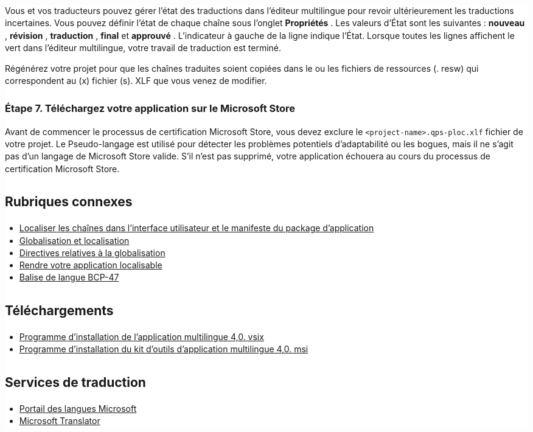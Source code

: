 Vous et vos traducteurs pouvez gérer l’état des traductions dans l’éditeur multilingue pour revoir ultérieurement les traductions incertaines. Vous pouvez définir l’état de chaque chaîne sous l’onglet **Propriétés** . Les valeurs d’État sont les suivantes : **nouveau** , **révision** , **traduction** , **final** et **approuvé** . L’indicateur à gauche de la ligne indique l’État. Lorsque toutes les lignes affichent le vert dans l’éditeur multilingue, votre travail de traduction est terminé.

Régénérez votre projet pour que les chaînes traduites soient copiées dans le ou les fichiers de ressources (. resw) qui correspondent au (x) fichier (s). XLF que vous venez de modifier.

### <a name="step-7-upload-your-app-to-the-microsoft-store"></a>Étape 7. Téléchargez votre application sur le Microsoft Store

Avant de commencer le processus de certification Microsoft Store, vous devez exclure le `<project-name>.qps-ploc.xlf` fichier de votre projet. Le Pseudo-langage est utilisé pour détecter les problèmes potentiels d’adaptabilité ou les bogues, mais il ne s’agit pas d’un langage de Microsoft Store valide. S’il n’est pas supprimé, votre application échouera au cours du processus de certification Microsoft Store.

## <a name="related-topics"></a>Rubriques connexes

* [Localiser les chaînes dans l’interface utilisateur et le manifeste du package d’application](../../app-resources/localize-strings-ui-manifest.md)
* [Globalisation et localisation](globalizing-portal.md)
* [Directives relatives à la globalisation](guidelines-and-checklist-for-globalizing-your-app.md)
* [Rendre votre application localisable](prepare-your-app-for-localization.md)
* [Balise de langue BCP-47](https://tools.ietf.org/html/bcp47)

## <a name="downloads"></a>Téléchargements

* [Programme d’installation de l’application multilingue 4,0. vsix](https://marketplace.visualstudio.com/items?itemName=MultilingualAppToolkit.MultilingualAppToolkit-18308)
* [Programme d’installation du kit d’outils d’application multilingue 4,0. msi](https://developer.microsoft.com/windows/develop/multilingual-app-toolkit)

## <a name="translation-services"></a>Services de traduction

* [Portail des langues Microsoft](https://www.microsoft.com/Language/)
* [Microsoft Translator](https://www.microsofttranslator.com/)
